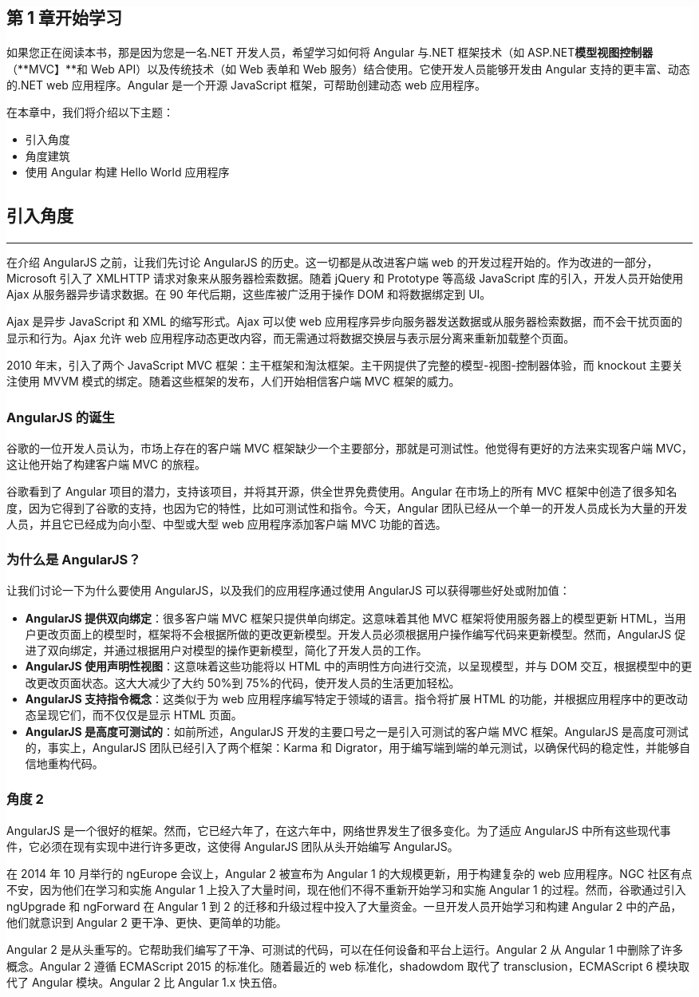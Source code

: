 ## 第 1 章开始学习

如果您正在阅读本书，那是因为您是一名.NET 开发人员，希望学习如何将 Angular 与.NET 框架技术（如 ASP.NET**模型视图控制器**（**MVC】**和 Web API）以及传统技术（如 Web 表单和 Web 服务）结合使用。它使开发人员能够开发由 Angular 支持的更丰富、动态的.NET web 应用程序。Angular 是一个开源 JavaScript 框架，可帮助创建动态 web 应用程序。

在本章中，我们将介绍以下主题：

*   引入角度
*   角度建筑
*   使用 Angular 构建 Hello World 应用程序

## 引入角度

* * *

在介绍 AngularJS 之前，让我们先讨论 AngularJS 的历史。这一切都是从改进客户端 web 的开发过程开始的。作为改进的一部分，Microsoft 引入了 XMLHTTP 请求对象来从服务器检索数据。随着 jQuery 和 Prototype 等高级 JavaScript 库的引入，开发人员开始使用 Ajax 从服务器异步请求数据。在 90 年代后期，这些库被广泛用于操作 DOM 和将数据绑定到 UI。

Ajax 是异步 JavaScript 和 XML 的缩写形式。Ajax 可以使 web 应用程序异步向服务器发送数据或从服务器检索数据，而不会干扰页面的显示和行为。Ajax 允许 web 应用程序动态更改内容，而无需通过将数据交换层与表示层分离来重新加载整个页面。

2010 年末，引入了两个 JavaScript MVC 框架：主干框架和淘汰框架。主干网提供了完整的模型-视图-控制器体验，而 knockout 主要关注使用 MVVM 模式的绑定。随着这些框架的发布，人们开始相信客户端 MVC 框架的威力。

### AngularJS 的诞生

谷歌的一位开发人员认为，市场上存在的客户端 MVC 框架缺少一个主要部分，那就是可测试性。他觉得有更好的方法来实现客户端 MVC，这让他开始了构建客户端 MVC 的旅程。

谷歌看到了 Angular 项目的潜力，支持该项目，并将其开源，供全世界免费使用。Angular 在市场上的所有 MVC 框架中创造了很多知名度，因为它得到了谷歌的支持，也因为它的特性，比如可测试性和指令。今天，Angular 团队已经从一个单一的开发人员成长为大量的开发人员，并且它已经成为向小型、中型或大型 web 应用程序添加客户端 MVC 功能的首选。

### 为什么是 AngularJS？

让我们讨论一下为什么要使用 AngularJS，以及我们的应用程序通过使用 AngularJS 可以获得哪些好处或附加值：

*   **AngularJS 提供双向绑定**：很多客户端 MVC 框架只提供单向绑定。这意味着其他 MVC 框架将使用服务器上的模型更新 HTML，当用户更改页面上的模型时，框架将不会根据所做的更改更新模型。开发人员必须根据用户操作编写代码来更新模型。然而，AngularJS 促进了双向绑定，并通过根据用户对模型的操作更新模型，简化了开发人员的工作。
*   **AngularJS 使用声明性视图**：这意味着这些功能将以 HTML 中的声明性方向进行交流，以呈现模型，并与 DOM 交互，根据模型中的更改更改页面状态。这大大减少了大约 50%到 75%的代码，使开发人员的生活更加轻松。
*   **AngularJS 支持指令概念**：这类似于为 web 应用程序编写特定于领域的语言。指令将扩展 HTML 的功能，并根据应用程序中的更改动态呈现它们，而不仅仅是显示 HTML 页面。
*   **AngularJS 是高度可测试的**：如前所述，AngularJS 开发的主要口号之一是引入可测试的客户端 MVC 框架。AngularJS 是高度可测试的，事实上，AngularJS 团队已经引入了两个框架：Karma 和 Digrator，用于编写端到端的单元测试，以确保代码的稳定性，并能够自信地重构代码。

### 角度 2

AngularJS 是一个很好的框架。然而，它已经六年了，在这六年中，网络世界发生了很多变化。为了适应 AngularJS 中所有这些现代事件，它必须在现有实现中进行许多更改，这使得 AngularJS 团队从头开始编写 AngularJS。

在 2014 年 10 月举行的 ngEurope 会议上，Angular 2 被宣布为 Angular 1 的大规模更新，用于构建复杂的 web 应用程序。NGC 社区有点不安，因为他们在学习和实施 Angular 1 上投入了大量时间，现在他们不得不重新开始学习和实施 Angular 1 的过程。然而，谷歌通过引入 ngUpgrade 和 ngForward 在 Angular 1 到 2 的迁移和升级过程中投入了大量资金。一旦开发人员开始学习和构建 Angular 2 中的产品，他们就意识到 Angular 2 更干净、更快、更简单的功能。

Angular 2 是从头重写的。它帮助我们编写了干净、可测试的代码，可以在任何设备和平台上运行。Angular 2 从 Angular 1 中删除了许多概念。Angular 2 遵循 ECMAScript 2015 的标准化。随着最近的 web 标准化，shadowdom 取代了 transclusion，ECMAScript 6 模块取代了 Angular 模块。Angular 2 比 Angular 1.x 快五倍。
